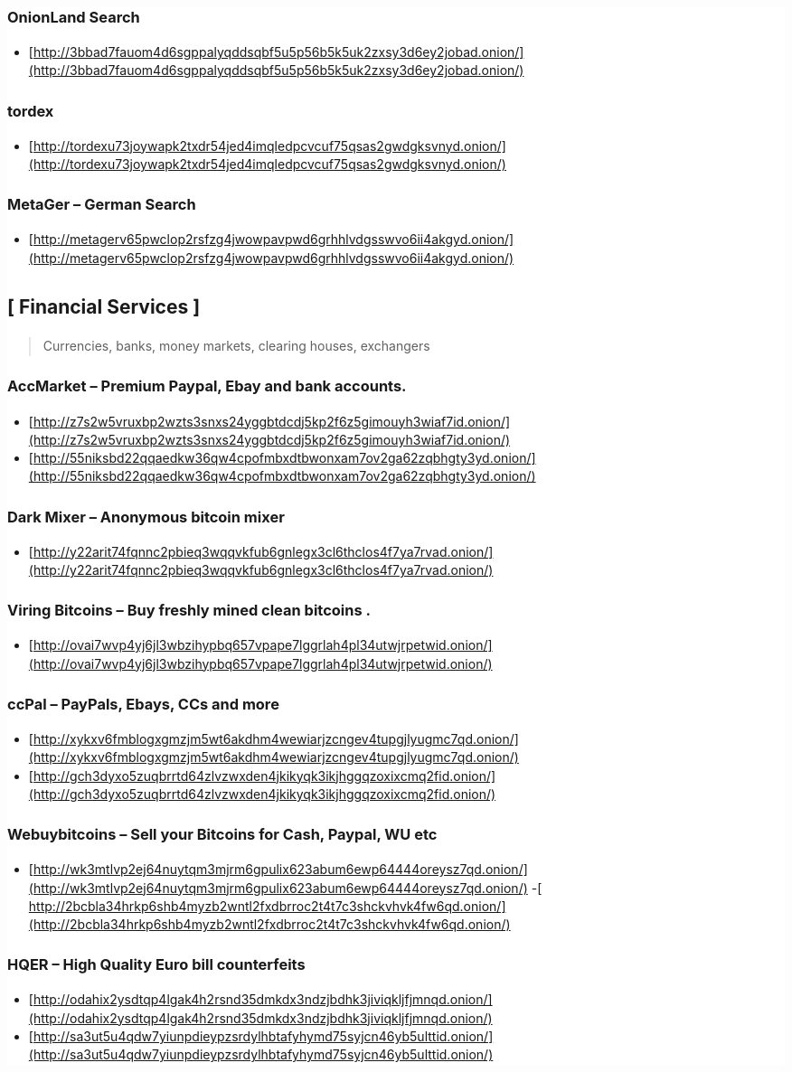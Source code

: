### OnionLand Search
- [http://3bbad7fauom4d6sgppalyqddsqbf5u5p56b5k5uk2zxsy3d6ey2jobad.onion/](http://3bbad7fauom4d6sgppalyqddsqbf5u5p56b5k5uk2zxsy3d6ey2jobad.onion/)

### tordex
- [http://tordexu73joywapk2txdr54jed4imqledpcvcuf75qsas2gwdgksvnyd.onion/](http://tordexu73joywapk2txdr54jed4imqledpcvcuf75qsas2gwdgksvnyd.onion/)

### MetaGer – German Search
- [http://metagerv65pwclop2rsfzg4jwowpavpwd6grhhlvdgsswvo6ii4akgyd.onion/](http://metagerv65pwclop2rsfzg4jwowpavpwd6grhhlvdgsswvo6ii4akgyd.onion/)

## [ Financial Services ]
> Currencies, banks, money markets, clearing houses, exchangers

### AccMarket – Premium Paypal, Ebay and bank accounts.
- [http://z7s2w5vruxbp2wzts3snxs24yggbtdcdj5kp2f6z5gimouyh3wiaf7id.onion/](http://z7s2w5vruxbp2wzts3snxs24yggbtdcdj5kp2f6z5gimouyh3wiaf7id.onion/)
- [http://55niksbd22qqaedkw36qw4cpofmbxdtbwonxam7ov2ga62zqbhgty3yd.onion/](http://55niksbd22qqaedkw36qw4cpofmbxdtbwonxam7ov2ga62zqbhgty3yd.onion/)

### Dark Mixer – Anonymous bitcoin mixer
- [http://y22arit74fqnnc2pbieq3wqqvkfub6gnlegx3cl6thclos4f7ya7rvad.onion/](http://y22arit74fqnnc2pbieq3wqqvkfub6gnlegx3cl6thclos4f7ya7rvad.onion/)

### Viring Bitcoins – Buy freshly mined clean bitcoins .
- [http://ovai7wvp4yj6jl3wbzihypbq657vpape7lggrlah4pl34utwjrpetwid.onion/](http://ovai7wvp4yj6jl3wbzihypbq657vpape7lggrlah4pl34utwjrpetwid.onion/)

### ccPal – PayPals, Ebays, CCs and more
- [http://xykxv6fmblogxgmzjm5wt6akdhm4wewiarjzcngev4tupgjlyugmc7qd.onion/](http://xykxv6fmblogxgmzjm5wt6akdhm4wewiarjzcngev4tupgjlyugmc7qd.onion/)
- [http://gch3dyxo5zuqbrrtd64zlvzwxden4jkikyqk3ikjhggqzoxixcmq2fid.onion/](http://gch3dyxo5zuqbrrtd64zlvzwxden4jkikyqk3ikjhggqzoxixcmq2fid.onion/)

### Webuybitcoins – Sell your Bitcoins for Cash, Paypal, WU etc
- [http://wk3mtlvp2ej64nuytqm3mjrm6gpulix623abum6ewp64444oreysz7qd.onion/](http://wk3mtlvp2ej64nuytqm3mjrm6gpulix623abum6ewp64444oreysz7qd.onion/)
-[ http://2bcbla34hrkp6shb4myzb2wntl2fxdbrroc2t4t7c3shckvhvk4fw6qd.onion/](http://2bcbla34hrkp6shb4myzb2wntl2fxdbrroc2t4t7c3shckvhvk4fw6qd.onion/)

### HQER – High Quality Euro bill counterfeits 
- [http://odahix2ysdtqp4lgak4h2rsnd35dmkdx3ndzjbdhk3jiviqkljfjmnqd.onion/](http://odahix2ysdtqp4lgak4h2rsnd35dmkdx3ndzjbdhk3jiviqkljfjmnqd.onion/)
- [http://sa3ut5u4qdw7yiunpdieypzsrdylhbtafyhymd75syjcn46yb5ulttid.onion/](http://sa3ut5u4qdw7yiunpdieypzsrdylhbtafyhymd75syjcn46yb5ulttid.onion/)
